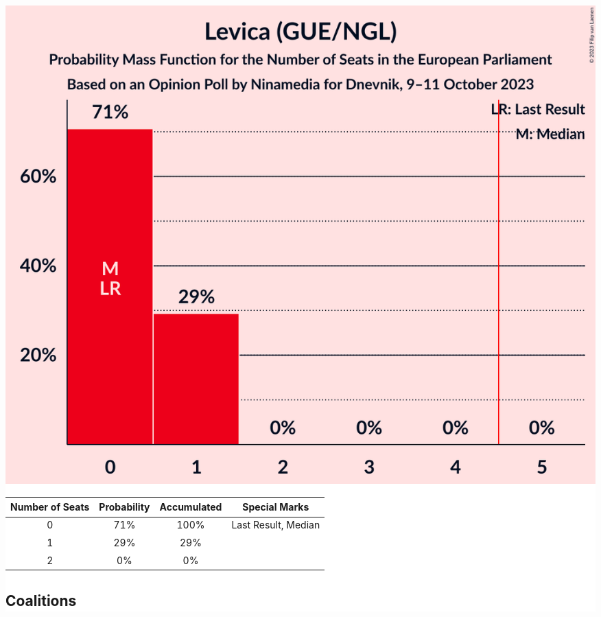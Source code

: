 ![Graph with seats probability mass function not yet produced](2023-10-11-Ninamedia-seats-pmf-levicaguengl.png "Seats Probability Mass Function")

| Number of Seats | Probability | Accumulated | Special Marks |
|:---------------:|:-----------:|:-----------:|:-------------:|
| 0 | 71% | 100% | Last Result, Median |
| 1 | 29% | 29% |  |
| 2 | 0% | 0% |  |


## Coalitions
